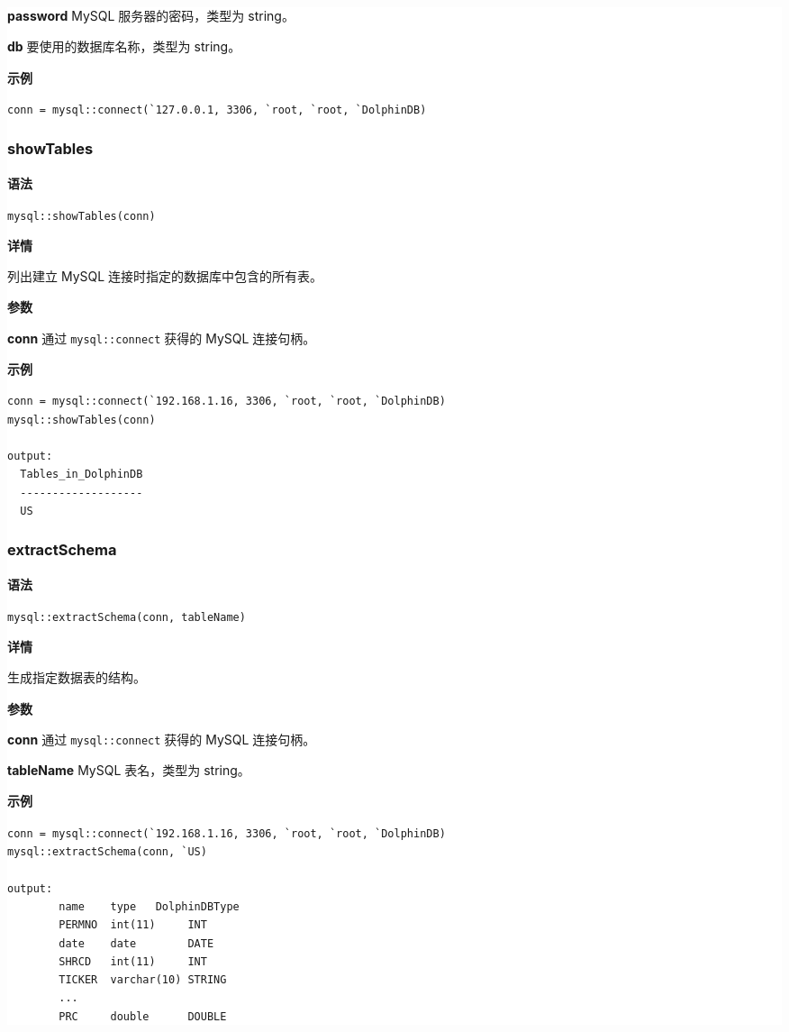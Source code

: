 **password** MySQL 服务器的密码，类型为 string。

**db** 要使用的数据库名称，类型为 string。

**示例**

```
conn = mysql::connect(`127.0.0.1, 3306, `root, `root, `DolphinDB)
```

### showTables

**语法**

```
mysql::showTables(conn)
```

**详情**

列出建立 MySQL 连接时指定的数据库中包含的所有表。

**参数**

**conn** 通过 `mysql::connect` 获得的 MySQL 连接句柄。

**示例**

```
conn = mysql::connect(`192.168.1.16, 3306, `root, `root, `DolphinDB)
mysql::showTables(conn)

output:
  Tables_in_DolphinDB
  -------------------
  US
```

### extractSchema

**语法**

```
mysql::extractSchema(conn, tableName)
```

**详情**

生成指定数据表的结构。

**参数**

**conn** 通过 `mysql::connect` 获得的 MySQL 连接句柄。

**tableName** MySQL 表名，类型为 string。

**示例**

```
conn = mysql::connect(`192.168.1.16, 3306, `root, `root, `DolphinDB)
mysql::extractSchema(conn, `US)

output:
        name    type   DolphinDBType
        PERMNO  int(11)     INT
        date    date        DATE
        SHRCD   int(11)     INT
        TICKER  varchar(10) STRING
        ...
        PRC     double      DOUBLE
```

